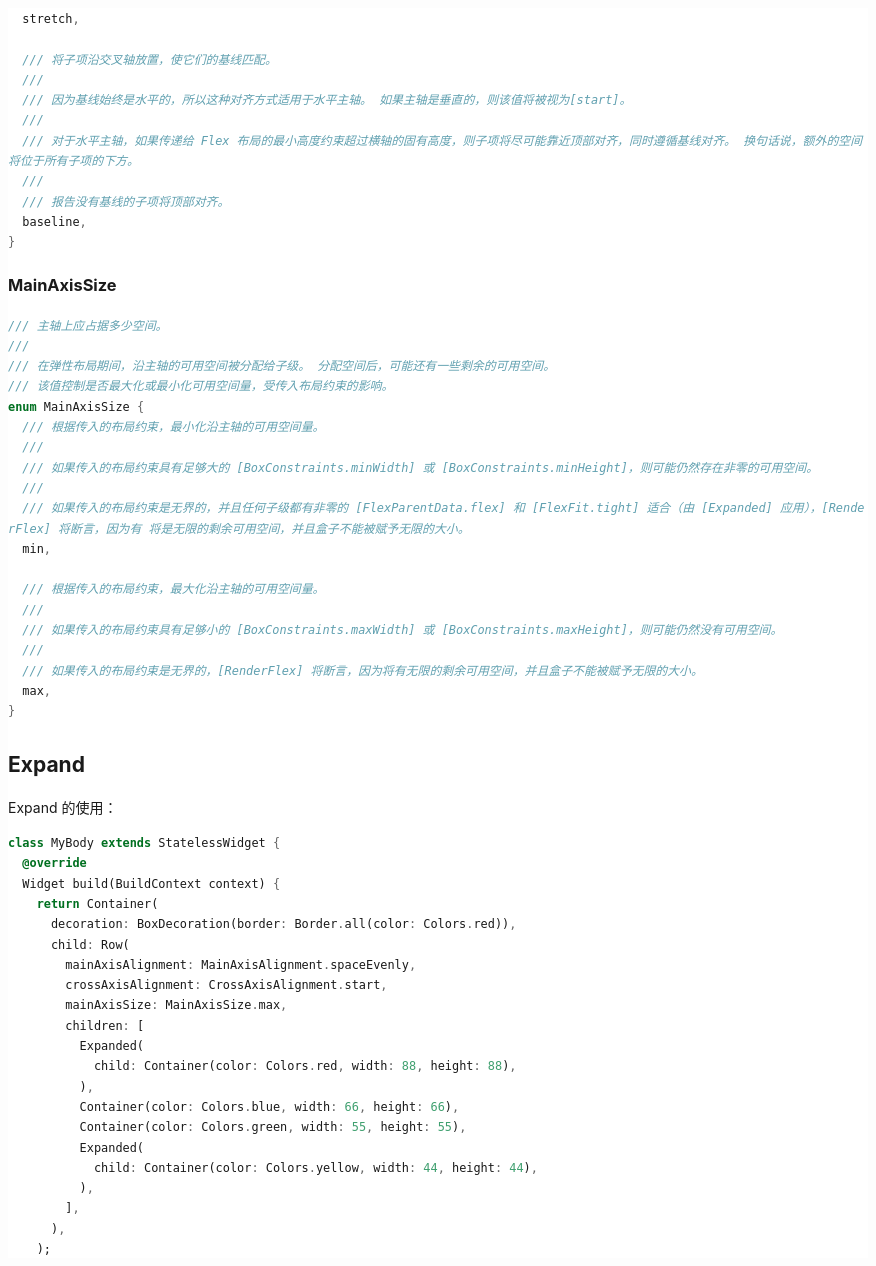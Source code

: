```dart
  stretch,

  /// 将子项沿交叉轴放置，使它们的基线匹配。
  ///
  /// 因为基线始终是水平的，所以这种对齐方式适用于水平主轴。 如果主轴是垂直的，则该值将被视为[start]。
  ///
  /// 对于水平主轴，如果传递给 Flex 布局的最小高度约束超过横轴的固有高度，则子项将尽可能靠近顶部对齐，同时遵循基线对齐。 换句话说，额外的空间将位于所有子项的下方。
  ///
  /// 报告没有基线的子项将顶部对齐。
  baseline,
}
```

### MainAxisSize

```dart
/// 主轴上应占据多少空间。
///
/// 在弹性布局期间，沿主轴的可用空间被分配给子级。 分配空间后，可能还有一些剩余的可用空间。
/// 该值控制是否最大化或最小化可用空间量，受传入布局约束的影响。
enum MainAxisSize {
  /// 根据传入的布局约束，最小化沿主轴的可用空间量。
  ///
  /// 如果传入的布局约束具有足够大的 [BoxConstraints.minWidth] 或 [BoxConstraints.minHeight]，则可能仍然存在非零的可用空间。
  ///
  /// 如果传入的布局约束是无界的，并且任何子级都有非零的 [FlexParentData.flex] 和 [FlexFit.tight] 适合（由 [Expanded] 应用），[RenderFlex] 将断言，因为有 将是无限的剩余可用空间，并且盒子不能被赋予无限的大小。
  min,

  /// 根据传入的布局约束，最大化沿主轴的可用空间量。
  ///
  /// 如果传入的布局约束具有足够小的 [BoxConstraints.maxWidth] 或 [BoxConstraints.maxHeight]，则可能仍然没有可用空间。
  ///
  /// 如果传入的布局约束是无界的，[RenderFlex] 将断言，因为将有无限的剩余可用空间，并且盒子不能被赋予无限的大小。
  max,
}
```

## Expand

Expand 的使用：

```dart
class MyBody extends StatelessWidget {
  @override
  Widget build(BuildContext context) {
    return Container(
      decoration: BoxDecoration(border: Border.all(color: Colors.red)),
      child: Row(
        mainAxisAlignment: MainAxisAlignment.spaceEvenly,
        crossAxisAlignment: CrossAxisAlignment.start,
        mainAxisSize: MainAxisSize.max,
        children: [
          Expanded(
            child: Container(color: Colors.red, width: 88, height: 88),
          ),
          Container(color: Colors.blue, width: 66, height: 66),
          Container(color: Colors.green, width: 55, height: 55),
          Expanded(
            child: Container(color: Colors.yellow, width: 44, height: 44),
          ),
        ],
      ),
    );
```